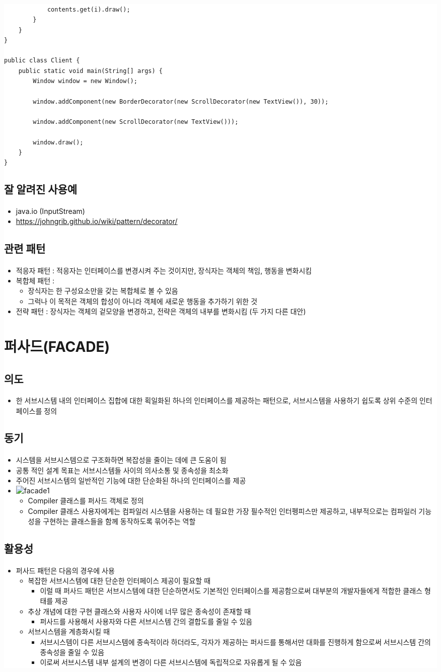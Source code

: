 ```
            contents.get(i).draw();
        }
    }
}

public class Client {
    public static void main(String[] args) {
        Window window = new Window();

        window.addComponent(new BorderDecorator(new ScrollDecorator(new TextView()), 30));

        window.addComponent(new ScrollDecorator(new TextView()));

        window.draw();
    }
}

```

## 잘 알려진 사용예
- java.io (InputStream)
- https://johngrib.github.io/wiki/pattern/decorator/

## 관련 패턴
- 적응자 패턴 : 적응자는 인터페이스를 변경시켜 주는 것이지만, 장식자는 객체의 책임, 행동을 변화시킴
- 복합체 패턴 :
  - 장식자는 한 구성요소만을 갖는 복합체로 볼 수 있음
  - 그럭나 이 목적은 객체의 합성이 아니라 객체에 새로운 행동을 추가하기 위한 것
- 전략 패턴 : 장식자는 객체의 겉모양을 변경하고, 전략은 객체의 내부를 변화시킴 (두 가지 다른 대안)  


# 퍼사드(FACADE)
## 의도
- 한 서브시스템 내의 인터페이스 집합에 대한 획일화된 하나의 인터페이스를 제공하는 패턴으로, 서브시스템을 사용하기 쉽도록 상위 수준의 인터페이스를 정의

## 동기
- 시스템을 서브시스템으로 구조화하면 복잡성을 줄이는 데에 큰 도움이 됨
- 공통 적인 설계 목표는 서브시스템들 사이의 의사소통 및 종속성을 최소화
- 주어진 서브시스템의 일반적인 기능에 대한 단순화된 하나의 인터페이스를 제공
- ![facade1](https://user-images.githubusercontent.com/7076334/136207862-f1e46bfd-4671-4ada-9e20-07d77ccc9305.png)
  - Compiler 클래스를 퍼사드 객체로 정의
  - Compiler 클래스 사용자에게는 컴파일러 시스템을 사용하는 데 필요한 가장 필수적인 인터펭피스만 제공하고, 내부적으로는 컴파일러 기능성을 구현하는 클래스들을 함께 동작하도록 묶어주는 역할

## 활용성
- 퍼사드 패턴은 다음의 경우에 사용
  - 복잡한 서브시스템에 대한 단순한 인터페이스 제공이 필요할 때
    - 이럴 때 퍼사드 패턴은 서브시스템에 대한 단순하면서도 기본적인 인터페이스를 제공함으로써 대부분의 개발자들에게 적합한 클래스 형태를 제공  
  - 추상 개념에 대한 구현 클래스와 사용자 사이에 너무 많은 종속성이 존재할 때
    - 퍼사드를 사용해서 사용자와 다른 서브시스템 간의 결합도를 줄일 수 있음
  - 서브시스템을 계층화시킬 때
    - 서브시스템이 다른 서브시스템에 종속적이라 하더라도, 각자가 제공하는 퍼사드를 통해서만 대화를 진행하게 함으로써 서브시스템 간의 종속성을 줄일 수 있음
    - 이로써 서브시스템 내부 설계의 변경이 다른 서브시스템에 독립적으로 자유롭게 될 수 있음
